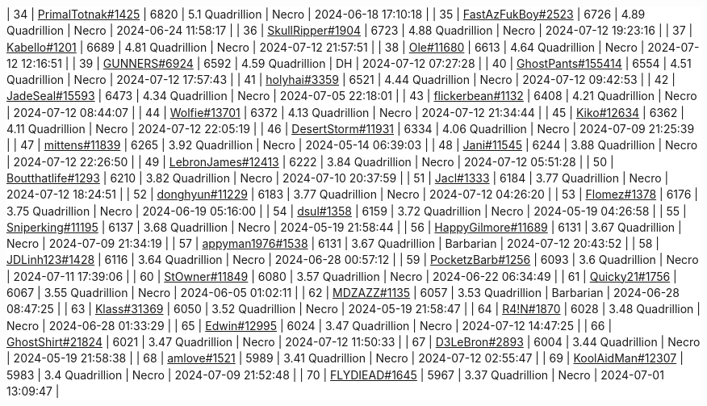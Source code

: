 | 34  | [PrimalTotnak#1425](https://us.diablo3.com/profile/PrimalTotnak-1425/)   |      6820      | 5.1 Quadrillion   |    Necro    | 2024-06-18 17:10:18 |
| 35  | [FastAzFukBoy#2523](https://us.diablo3.com/profile/FastAzFukBoy-2523/)   |      6726      | 4.89 Quadrillion  |    Necro    | 2024-06-24 11:58:17 |
| 36  | [SkullRipper#1904](https://us.diablo3.com/profile/SkullRipper-1904/)     |      6723      | 4.88 Quadrillion  |    Necro    | 2024-07-12 19:23:16 |
| 37  | [Kabello#1201](https://us.diablo3.com/profile/Kabello-1201/)             |      6689      | 4.81 Quadrillion  |    Necro    | 2024-07-12 21:57:51 |
| 38  | [Ole#11680](https://us.diablo3.com/profile/Ole-11680/)                   |      6613      | 4.64 Quadrillion  |    Necro    | 2024-07-12 12:16:51 |
| 39  | [GUNNERS#6924](https://us.diablo3.com/profile/GUNNERS-6924/)             |      6592      | 4.59 Quadrillion  |     DH      | 2024-07-12 07:27:28 |
| 40  | [GhostPants#155414](https://us.diablo3.com/profile/GhostPants-155414/)   |      6554      | 4.51 Quadrillion  |    Necro    | 2024-07-12 17:57:43 |
| 41  | [holyhai#3359](https://us.diablo3.com/profile/holyhai-3359/)             |      6521      | 4.44 Quadrillion  |    Necro    | 2024-07-12 09:42:53 |
| 42  | [JadeSeal#15593](https://us.diablo3.com/profile/JadeSeal-15593/)         |      6473      | 4.34 Quadrillion  |    Necro    | 2024-07-05 22:18:01 |
| 43  | [flickerbean#1132](https://us.diablo3.com/profile/flickerbean-1132/)     |      6408      | 4.21 Quadrillion  |    Necro    | 2024-07-12 08:44:07 |
| 44  | [Wolfie#13701](https://us.diablo3.com/profile/Wolfie-13701/)             |      6372      | 4.13 Quadrillion  |    Necro    | 2024-07-12 21:34:44 |
| 45  | [Kiko#12634](https://us.diablo3.com/profile/Kiko-12634/)                 |      6362      | 4.11 Quadrillion  |    Necro    | 2024-07-12 22:05:19 |
| 46  | [DesertStorm#11931](https://us.diablo3.com/profile/DesertStorm-11931/)   |      6334      | 4.06 Quadrillion  |    Necro    | 2024-07-09 21:25:39 |
| 47  | [mittens#11839](https://us.diablo3.com/profile/mittens-11839/)           |      6265      | 3.92 Quadrillion  |    Necro    | 2024-05-14 06:39:03 |
| 48  | [Jani#11545](https://us.diablo3.com/profile/Jani-11545/)                 |      6244      | 3.88 Quadrillion  |    Necro    | 2024-07-12 22:26:50 |
| 49  | [LebronJames#12413](https://us.diablo3.com/profile/LebronJames-12413/)   |      6222      | 3.84 Quadrillion  |    Necro    | 2024-07-12 05:51:28 |
| 50  | [Boutthatlife#1293](https://us.diablo3.com/profile/Boutthatlife-1293/)   |      6210      | 3.82 Quadrillion  |    Necro    | 2024-07-10 20:37:59 |
| 51  | [Jacl#1333](https://us.diablo3.com/profile/Jacl-1333/)                   |      6184      | 3.77 Quadrillion  |    Necro    | 2024-07-12 18:24:51 |
| 52  | [donghyun#11229](https://us.diablo3.com/profile/donghyun-11229/)         |      6183      | 3.77 Quadrillion  |    Necro    | 2024-07-12 04:26:20 |
| 53  | [Flomez#1378](https://us.diablo3.com/profile/Flomez-1378/)               |      6176      | 3.75 Quadrillion  |    Necro    | 2024-06-19 05:16:00 |
| 54  | [dsul#1358](https://us.diablo3.com/profile/dsul-1358/)                   |      6159      | 3.72 Quadrillion  |    Necro    | 2024-05-19 04:26:58 |
| 55  | [Sniperking#11195](https://us.diablo3.com/profile/Sniperking-11195/)     |      6137      | 3.68 Quadrillion  |    Necro    | 2024-05-19 21:58:44 |
| 56  | [HappyGilmore#11689](https://us.diablo3.com/profile/HappyGilmore-11689/) |      6131      | 3.67 Quadrillion  |    Necro    | 2024-07-09 21:34:19 |
| 57  | [appyman1976#1538](https://us.diablo3.com/profile/appyman1976-1538/)     |      6131      | 3.67 Quadrillion  |  Barbarian  | 2024-07-12 20:43:52 |
| 58  | [JDLinh123#1428](https://us.diablo3.com/profile/JDLinh123-1428/)         |      6116      | 3.64 Quadrillion  |    Necro    | 2024-06-28 00:57:12 |
| 59  | [PocketzBarb#1256](https://us.diablo3.com/profile/PocketzBarb-1256/)     |      6093      | 3.6 Quadrillion   |    Necro    | 2024-07-11 17:39:06 |
| 60  | [StOwner#11849](https://us.diablo3.com/profile/StOwner-11849/)           |      6080      | 3.57 Quadrillion  |    Necro    | 2024-06-22 06:34:49 |
| 61  | [Quicky21#1756](https://us.diablo3.com/profile/Quicky21-1756/)           |      6067      | 3.55 Quadrillion  |    Necro    | 2024-06-05 01:02:11 |
| 62  | [MDZAZZ#1135](https://us.diablo3.com/profile/MDZAZZ-1135/)               |      6057      | 3.53 Quadrillion  |  Barbarian  | 2024-06-28 08:47:25 |
| 63  | [Klass#31369](https://us.diablo3.com/profile/Klass-31369/)               |      6050      | 3.52 Quadrillion  |    Necro    | 2024-05-19 21:58:47 |
| 64  | [R4ǃN#1870](https://us.diablo3.com/profile/R4ǃN-1870/)                   |      6028      | 3.48 Quadrillion  |    Necro    | 2024-06-28 01:33:29 |
| 65  | [Edwin#12995](https://us.diablo3.com/profile/Edwin-12995/)               |      6024      | 3.47 Quadrillion  |    Necro    | 2024-07-12 14:47:25 |
| 66  | [GhostShirt#21824](https://us.diablo3.com/profile/GhostShirt-21824/)     |      6021      | 3.47 Quadrillion  |    Necro    | 2024-07-12 11:50:33 |
| 67  | [D3LeBron#2893](https://us.diablo3.com/profile/D3LeBron-2893/)           |      6004      | 3.44 Quadrillion  |    Necro    | 2024-05-19 21:58:38 |
| 68  | [amlove#1521](https://us.diablo3.com/profile/amlove-1521/)               |      5989      | 3.41 Quadrillion  |    Necro    | 2024-07-12 02:55:47 |
| 69  | [KoolAidMan#12307](https://us.diablo3.com/profile/KoolAidMan-12307/)     |      5983      | 3.4 Quadrillion   |    Necro    | 2024-07-09 21:52:48 |
| 70  | [FLYDIEAD#1645](https://us.diablo3.com/profile/FLYDIEAD-1645/)           |      5967      | 3.37 Quadrillion  |    Necro    | 2024-07-01 13:09:47 |